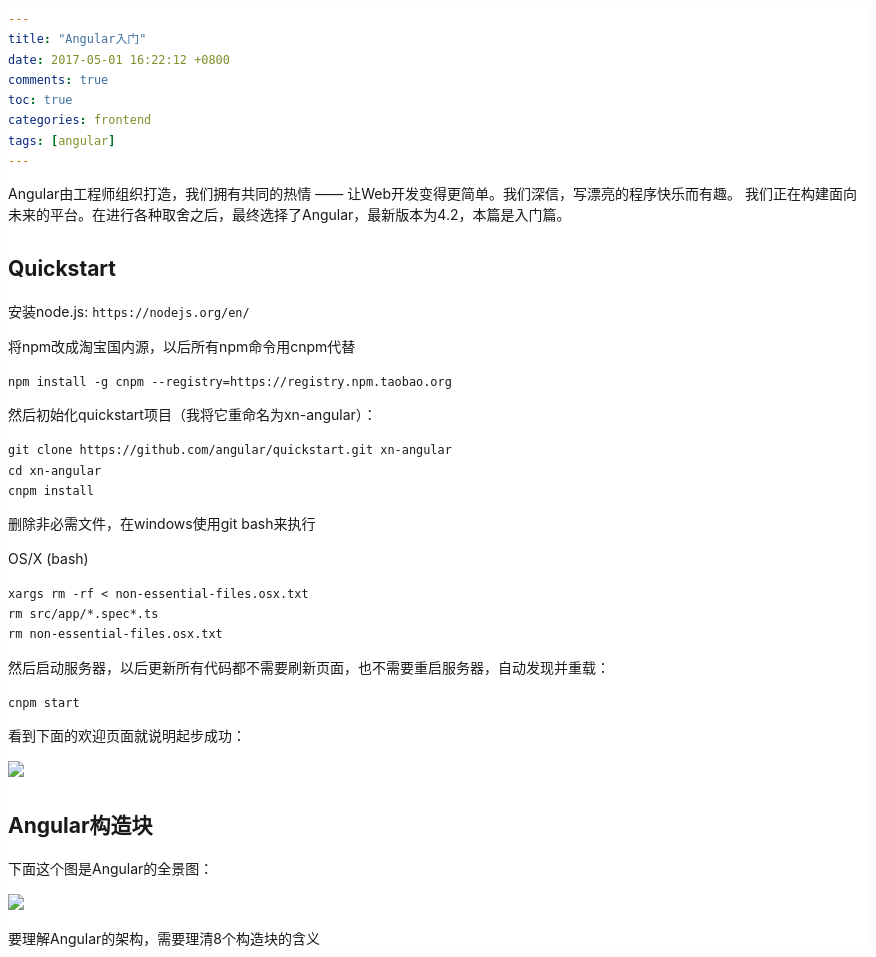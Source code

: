 ```yaml
---
title: "Angular入门"
date: 2017-05-01 16:22:12 +0800
comments: true
toc: true
categories: frontend
tags: [angular]
---
```


Angular由工程师组织打造，我们拥有共同的热情 —— 让Web开发变得更简单。我们深信，写漂亮的程序快乐而有趣。
我们正在构建面向未来的平台。在进行各种取舍之后，最终选择了Angular，最新版本为4.2，本篇是入门篇。

## Quickstart

安装node.js: `https://nodejs.org/en/`

将npm改成淘宝国内源，以后所有npm命令用cnpm代替
```
npm install -g cnpm --registry=https://registry.npm.taobao.org
```

然后初始化quickstart项目（我将它重命名为xn-angular）：
```
git clone https://github.com/angular/quickstart.git xn-angular
cd xn-angular
cnpm install
```

删除非必需文件，在windows使用git bash来执行

OS/X (bash)
```
xargs rm -rf < non-essential-files.osx.txt
rm src/app/*.spec*.ts
rm non-essential-files.osx.txt
```

然后启动服务器，以后更新所有代码都不需要刷新页面，也不需要重启服务器，自动发现并重载：
```
cnpm start
```
看到下面的欢迎页面就说明起步成功：

![](https://xnstatic-1253397658.file.myqcloud.com/ng01.png)

## Angular构造块

下面这个图是Angular的全景图：

![](https://xnstatic-1253397658.file.myqcloud.com/ng02.png)

要理解Angular的架构，需要理清8个构造块的含义
